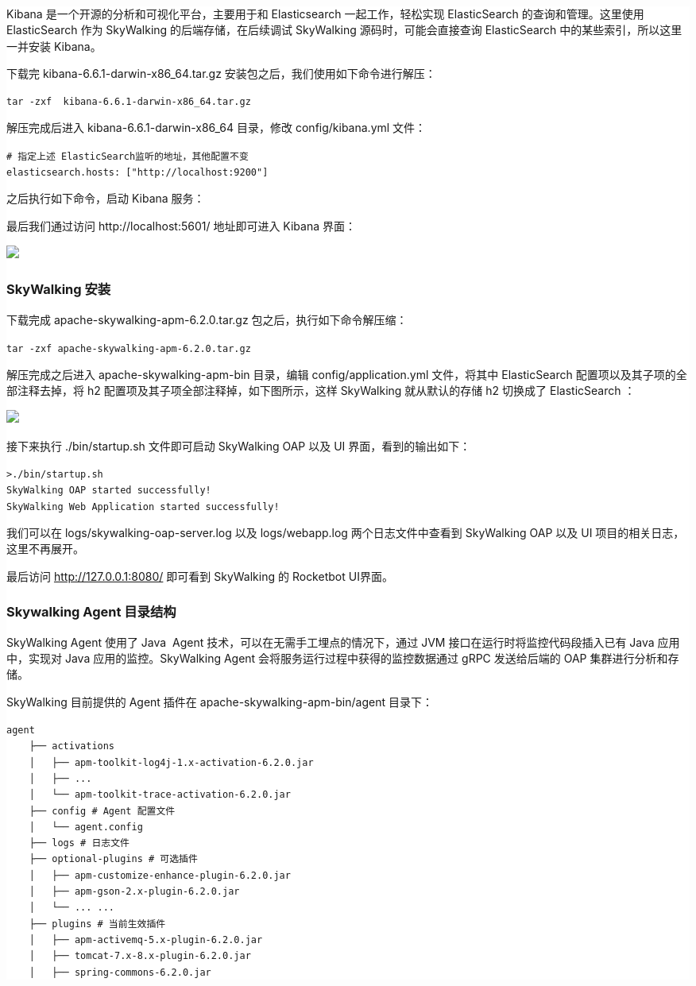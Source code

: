Kibana 是一个开源的分析和可视化平台，主要用于和 Elasticsearch 一起工作，轻松实现 ElasticSearch 的查询和管理。这里使用 ElasticSearch 作为 SkyWalking 的后端存储，在后续调试 SkyWalking 源码时，可能会直接查询 ElasticSearch 中的某些索引，所以这里一并安装 Kibana。

下载完 kibana-6.6.1-darwin-x86\_64.tar.gz 安装包之后，我们使用如下命令进行解压：

```
tar -zxf  kibana-6.6.1-darwin-x86_64.tar.gz
```

解压完成后进入 kibana-6.6.1-darwin-x86\_64 目录，修改 config/kibana.yml 文件：

```
# 指定上述 ElasticSearch监听的地址，其他配置不变
elasticsearch.hosts: ["http://localhost:9200"]
```

之后执行如下命令，启动 Kibana 服务：

最后我们通过访问 http://localhost:5601/ 地址即可进入 Kibana 界面：

![](https://s0.lgstatic.com/i/image3/M01/71/BD/Cgq2xl5nHMCAABXxAAEuKrTbLVw100.png)

### SkyWalking 安装

下载完成 apache-skywalking-apm-6.2.0.tar.gz 包之后，执行如下命令解压缩：

```
tar -zxf apache-skywalking-apm-6.2.0.tar.gz
```

解压完成之后进入 apache-skywalking-apm-bin 目录，编辑 config/application.yml 文件，将其中 ElasticSearch 配置项以及其子项的全部注释去掉，将 h2 配置项及其子项全部注释掉，如下图所示，这样 SkyWalking 就从默认的存储 h2 切换成了 ElasticSearch ：

![](https://s0.lgstatic.com/i/image3/M01/71/BD/CgpOIF5nHMCAH0O5AAfpg2pNpsw425.png)

接下来执行 ./bin/startup.sh 文件即可启动 SkyWalking OAP 以及 UI 界面，看到的输出如下：

```
>./bin/startup.sh
SkyWalking OAP started successfully!
SkyWalking Web Application started successfully!
```

我们可以在 logs/skywalking-oap-server.log 以及 logs/webapp.log 两个日志文件中查看到 SkyWalking OAP 以及 UI 项目的相关日志，这里不再展开。

最后访问 http://127.0.0.1:8080/ 即可看到 SkyWalking 的 Rocketbot UI界面。

### Skywalking Agent 目录结构

SkyWalking Agent 使用了 Java  Agent 技术，可以在无需手工埋点的情况下，通过 JVM 接口在运行时将监控代码段插入已有 Java 应用中，实现对 Java 应用的监控。SkyWalking Agent 会将服务运行过程中获得的监控数据通过 gRPC 发送给后端的 OAP 集群进行分析和存储。

SkyWalking 目前提供的 Agent 插件在 apache-skywalking-apm-bin/agent 目录下：

```
agent
    ├── activations
    │   ├── apm-toolkit-log4j-1.x-activation-6.2.0.jar
    │   ├── ...
    │   └── apm-toolkit-trace-activation-6.2.0.jar
    ├── config # Agent 配置文件
    │   └── agent.config
    ├── logs # 日志文件
    ├── optional-plugins # 可选插件
    │   ├── apm-customize-enhance-plugin-6.2.0.jar
    │   ├── apm-gson-2.x-plugin-6.2.0.jar
    │   └── ... ...
    ├── plugins # 当前生效插件
    │   ├── apm-activemq-5.x-plugin-6.2.0.jar
    │   ├── tomcat-7.x-8.x-plugin-6.2.0.jar
    │   ├── spring-commons-6.2.0.jar
```